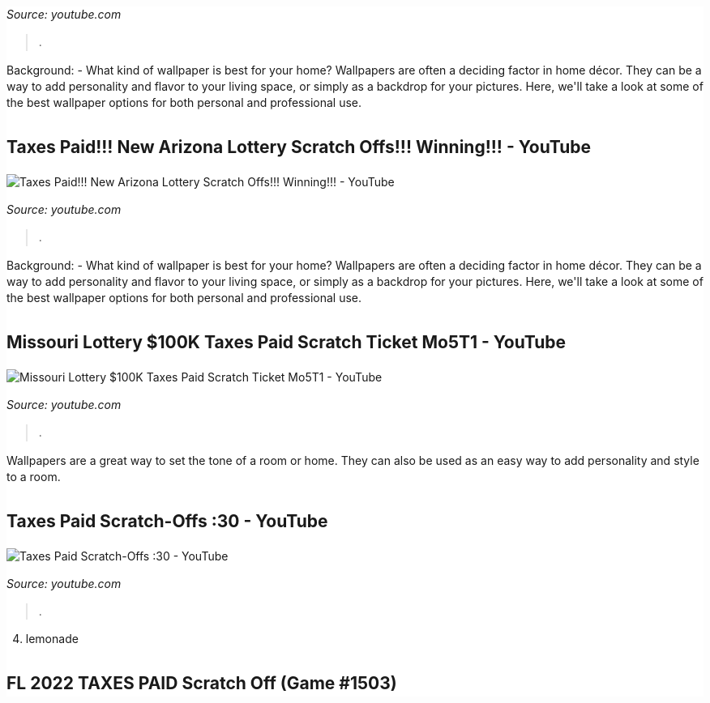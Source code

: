 _Source: youtube.com_

>. 

	

Background: - What kind of wallpaper is best for your home?
Wallpapers are often a deciding factor in home décor. They can be a way to add personality and flavor to your living space, or simply as a backdrop for your pictures. Here, we'll take a look at some of the best wallpaper options for both personal and professional use.

    
## Taxes Paid!!! New Arizona Lottery Scratch Offs!!! Winning!!! - YouTube

<img loading=lazy src="https://i.ytimg.com/vi/SvENXTHWjdU/maxresdefault.jpg" onerror="this.onerror=null;this.src='https://tse4.mm.bing.net/th?id=OIP.FYZCaW2kQqmIYVfso2PR8AHaEK&amp;pid=15.1';" alt="Taxes Paid!!! New Arizona Lottery Scratch Offs!!! Winning!!! - YouTube">

_Source: youtube.com_

>. 

	

Background: - What kind of wallpaper is best for your home?
Wallpapers are often a deciding factor in home décor. They can be a way to add personality and flavor to your living space, or simply as a backdrop for your pictures. Here, we'll take a look at some of the best wallpaper options for both personal and professional use.

    
## Missouri Lottery $100K Taxes Paid Scratch Ticket Mo5T1 - YouTube

<img loading=lazy src="https://i.ytimg.com/vi/MDbCBnsAsOw/hqdefault.jpg" onerror="this.onerror=null;this.src='https://tse1.mm.bing.net/th?id=OIP.1c12sP0hWhEXnigfSDzElwHaFj&amp;pid=15.1';" alt="Missouri Lottery $100K Taxes Paid Scratch Ticket Mo5T1 - YouTube">

_Source: youtube.com_

>. 

	

Wallpapers are a great way to set the tone of a room or home. They can also be used as an easy way to add personality and style to a room.

    
## Taxes Paid Scratch-Offs :30 - YouTube

<img loading=lazy src="https://i.ytimg.com/vi/w_aRrueBfQE/maxresdefault.jpg" onerror="this.onerror=null;this.src='https://tse2.mm.bing.net/th?id=OIP.TujuGzFEt1TeP--pckdo2gHaEK&amp;pid=15.1';" alt="Taxes Paid Scratch-Offs :30 - YouTube">

_Source: youtube.com_

>. 

	

4. lemonade 

    
## FL 2022 TAXES PAID Scratch Off (Game #1503)
